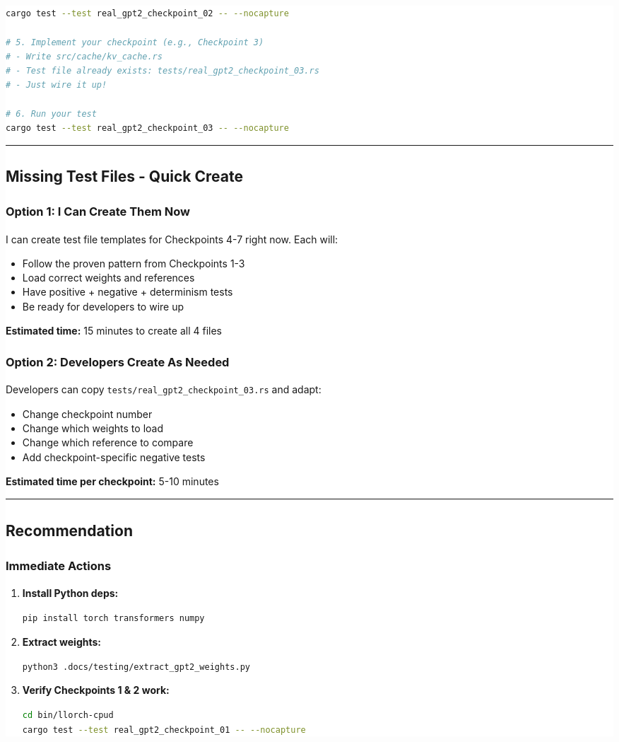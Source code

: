 ```bash
cargo test --test real_gpt2_checkpoint_02 -- --nocapture

# 5. Implement your checkpoint (e.g., Checkpoint 3)
# - Write src/cache/kv_cache.rs
# - Test file already exists: tests/real_gpt2_checkpoint_03.rs
# - Just wire it up!

# 6. Run your test
cargo test --test real_gpt2_checkpoint_03 -- --nocapture
```

---

## Missing Test Files - Quick Create

### Option 1: I Can Create Them Now

I can create test file templates for Checkpoints 4-7 right now. Each will:
- Follow the proven pattern from Checkpoints 1-3
- Load correct weights and references
- Have positive + negative + determinism tests
- Be ready for developers to wire up

**Estimated time:** 15 minutes to create all 4 files

### Option 2: Developers Create As Needed

Developers can copy `tests/real_gpt2_checkpoint_03.rs` and adapt:
- Change checkpoint number
- Change which weights to load
- Change which reference to compare
- Add checkpoint-specific negative tests

**Estimated time per checkpoint:** 5-10 minutes

---

## Recommendation

### Immediate Actions

1. **Install Python deps:**
   ```bash
   pip install torch transformers numpy
   ```

2. **Extract weights:**
   ```bash
   python3 .docs/testing/extract_gpt2_weights.py
   ```

3. **Verify Checkpoints 1 & 2 work:**
   ```bash
   cd bin/llorch-cpud
   cargo test --test real_gpt2_checkpoint_01 -- --nocapture
   ```
